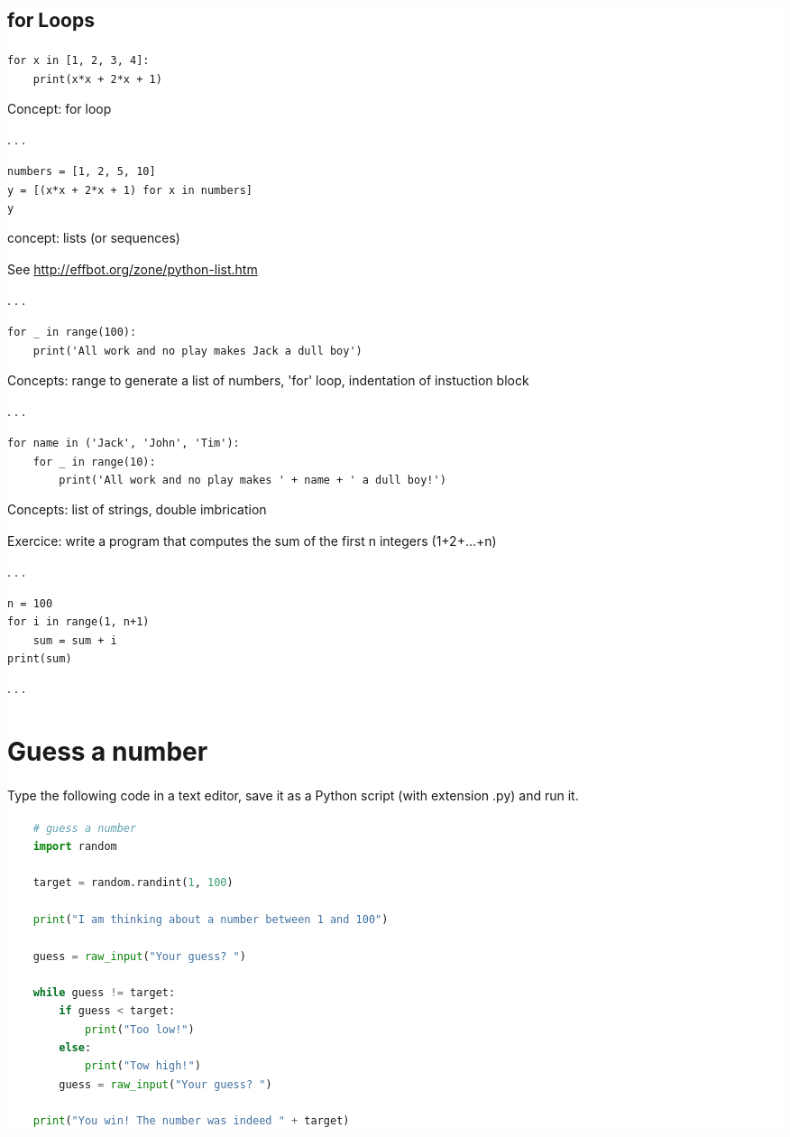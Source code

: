 ## for Loops

	for x in [1, 2, 3, 4]:
		print(x*x + 2*x + 1)

Concept: for loop

. . .

	numbers = [1, 2, 5, 10]
	y = [(x*x + 2*x + 1) for x in numbers]
	y

concept: lists (or sequences)

See <http://effbot.org/zone/python-list.htm>


. . .

	for _ in range(100):
		print('All work and no play makes Jack a dull boy')

Concepts: range to generate a list of numbers, 'for' loop, indentation of instuction block

. . .

	for name in ('Jack', 'John', 'Tim'):
		for _ in range(10):
			print('All work and no play makes ' + name + ' a dull boy!')

Concepts: list of strings, double imbrication

Exercice: write a program that computes the sum of the first n integers (1+2+...+n)

. . .

	n = 100
	for i in range(1, n+1)
		sum = sum + i
	print(sum)

. . .

# Guess a number

Type the following code in a text editor, save it as a Python script (with extension .py) and run it.

```python
    # guess a number
	import random

	target = random.randint(1, 100)

	print("I am thinking about a number between 1 and 100")

	guess = raw_input("Your guess? ")

	while guess != target:
        if guess < target:
            print("Too low!")
        else:
            print("Tow high!")
        guess = raw_input("Your guess? ")

    print("You win! The number was indeed " + target)
```
